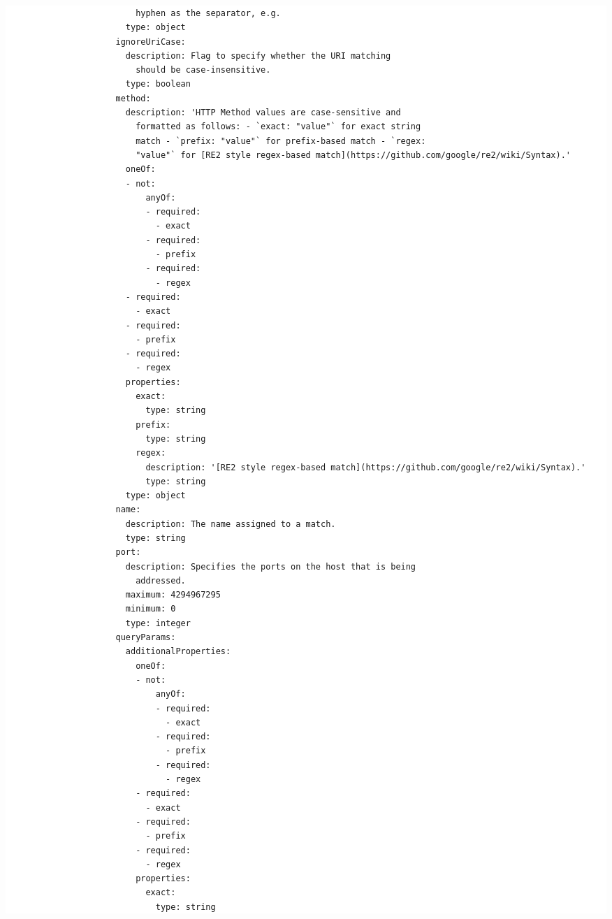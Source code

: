                               hyphen as the separator, e.g.
                            type: object
                          ignoreUriCase:
                            description: Flag to specify whether the URI matching
                              should be case-insensitive.
                            type: boolean
                          method:
                            description: 'HTTP Method values are case-sensitive and
                              formatted as follows: - `exact: "value"` for exact string
                              match - `prefix: "value"` for prefix-based match - `regex:
                              "value"` for [RE2 style regex-based match](https://github.com/google/re2/wiki/Syntax).'
                            oneOf:
                            - not:
                                anyOf:
                                - required:
                                  - exact
                                - required:
                                  - prefix
                                - required:
                                  - regex
                            - required:
                              - exact
                            - required:
                              - prefix
                            - required:
                              - regex
                            properties:
                              exact:
                                type: string
                              prefix:
                                type: string
                              regex:
                                description: '[RE2 style regex-based match](https://github.com/google/re2/wiki/Syntax).'
                                type: string
                            type: object
                          name:
                            description: The name assigned to a match.
                            type: string
                          port:
                            description: Specifies the ports on the host that is being
                              addressed.
                            maximum: 4294967295
                            minimum: 0
                            type: integer
                          queryParams:
                            additionalProperties:
                              oneOf:
                              - not:
                                  anyOf:
                                  - required:
                                    - exact
                                  - required:
                                    - prefix
                                  - required:
                                    - regex
                              - required:
                                - exact
                              - required:
                                - prefix
                              - required:
                                - regex
                              properties:
                                exact:
                                  type: string